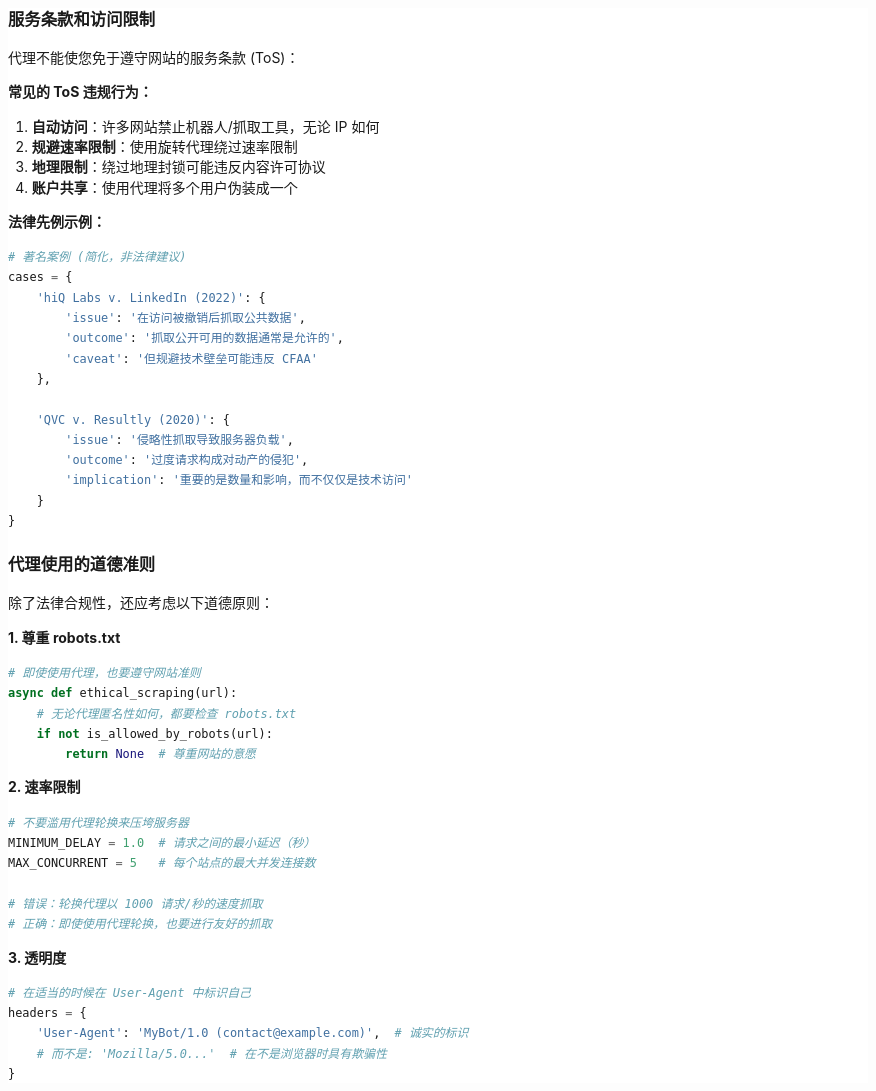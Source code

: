 ### 服务条款和访问限制

代理不能使您免于遵守网站的服务条款 (ToS)：

**常见的 ToS 违规行为：**

1.  **自动访问**：许多网站禁止机器人/抓取工具，无论 IP 如何
2.  **规避速率限制**：使用旋转代理绕过速率限制
3.  **地理限制**：绕过地理封锁可能违反内容许可协议
4.  **账户共享**：使用代理将多个用户伪装成一个

**法律先例示例：**

```python
# 著名案例 (简化，非法律建议)
cases = {
    'hiQ Labs v. LinkedIn (2022)': {
        'issue': '在访问被撤销后抓取公共数据',
        'outcome': '抓取公开可用的数据通常是允许的',
        'caveat': '但规避技术壁垒可能违反 CFAA'
    },
    
    'QVC v. Resultly (2020)': {
        'issue': '侵略性抓取导致服务器负载',
        'outcome': '过度请求构成对动产的侵犯',
        'implication': '重要的是数量和影响，而不仅仅是技术访问'
    }
}
```

### 代理使用的道德准则

除了法律合规性，还应考虑以下道德原则：

**1. 尊重 robots.txt**
```python
# 即使使用代理，也要遵守网站准则
async def ethical_scraping(url):
    # 无论代理匿名性如何，都要检查 robots.txt
    if not is_allowed_by_robots(url):
        return None  # 尊重网站的意愿
```

**2. 速率限制**
```python
# 不要滥用代理轮换来压垮服务器
MINIMUM_DELAY = 1.0  # 请求之间的最小延迟（秒）
MAX_CONCURRENT = 5   # 每个站点的最大并发连接数

# 错误：轮换代理以 1000 请求/秒的速度抓取
# 正确：即使使用代理轮换，也要进行友好的抓取
```

**3. 透明度**
```python
# 在适当的时候在 User-Agent 中标识自己
headers = {
    'User-Agent': 'MyBot/1.0 (contact@example.com)',  # 诚实的标识
    # 而不是: 'Mozilla/5.0...'  # 在不是浏览器时具有欺骗性
}
```
